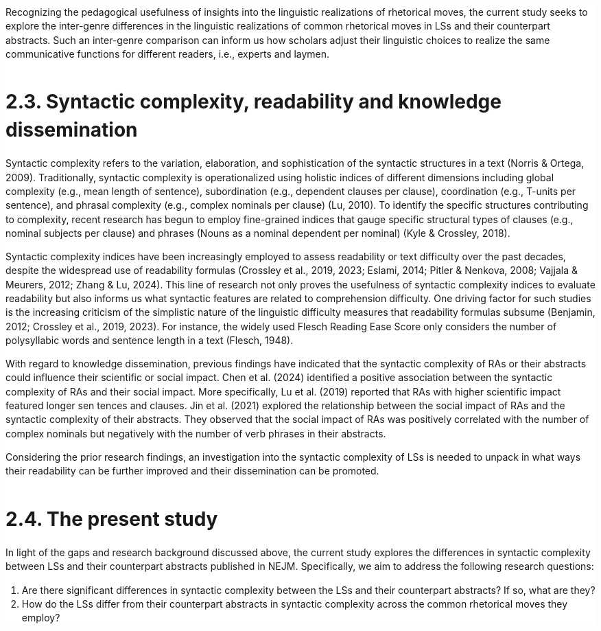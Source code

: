 Recognizing the pedagogical usefulness of insights into the linguistic realizations of rhetorical moves, the current study seeks to explore the inter-genre differences in the linguistic realizations of common rhetorical moves in LSs and their counterpart abstracts. Such an inter-genre comparison can inform us how scholars adjust their linguistic choices to realize the same communicative functions for different readers, i.e., experts and laymen.

# 2.3. Syntactic complexity, readability and knowledge dissemination

Syntactic complexity refers to the variation, elaboration, and sophistication of the syntactic structures in a text (Norris & Ortega, 2009). Traditionally, syntactic complexity is operationalized using holistic indices of different dimensions including global complexity (e.g., mean length of sentence), subordination (e.g., dependent clauses per clause), coordination (e.g., T-units per sentence), and phrasal complexity (e.g., complex nominals per clause) (Lu, 2010). To identify the specific structures contributing to complexity, recent research has begun to employ fine-grained indices that gauge specific structural types of clauses (e.g., nominal subjects per clause) and phrases (Nouns as a nominal dependent per nominal) (Kyle & Crossley, 2018).

Syntactic complexity indices have been increasingly employed to assess readability or text difficulty over the past decades, despite the widespread use of readability formulas (Crossley et al., 2019, 2023; Eslami, 2014; Pitler & Nenkova, 2008; Vajjala & Meurers, 2012; Zhang & Lu, 2024). This line of research not only proves the usefulness of syntactic complexity indices to evaluate readability but also informs us what syntactic features are related to comprehension difficulty. One driving factor for such studies is the increasing criticism of the simplistic nature of the linguistic difficulty measures that readability formulas subsume (Benjamin, 2012; Crossley et al., 2019, 2023). For instance, the widely used Flesch Reading Ease Score only considers the number of polysyllabic words and sentence length in a text (Flesch, 1948).

With regard to knowledge dissemination, previous findings have indicated that the syntactic complexity of RAs or their abstracts could influence their scientific or social impact. Chen et al. (2024) identified a positive association between the syntactic complexity of RAs and their social impact. More specifically, Lu et al. (2019) reported that RAs with higher scientific impact featured longer sen tences and clauses. Jin et al. (2021) explored the relationship between the social impact of RAs and the syntactic complexity of their abstracts. They observed that the social impact of RAs was positively correlated with the number of complex nominals but negatively with the number of verb phrases in their abstracts.

Considering the prior research findings, an investigation into the syntactic complexity of LSs is needed to unpack in what ways their readability can be further improved and their dissemination can be promoted.

# 2.4. The present study

In light of the gaps and research background discussed above, the current study explores the differences in syntactic complexity between LSs and their counterpart abstracts published in NEJM. Specifically, we aim to address the following research questions:

1. Are there significant differences in syntactic complexity between the LSs and their counterpart abstracts? If so, what are they?   
2. How do the LSs differ from their counterpart abstracts in syntactic complexity across the common rhetorical moves they employ?

